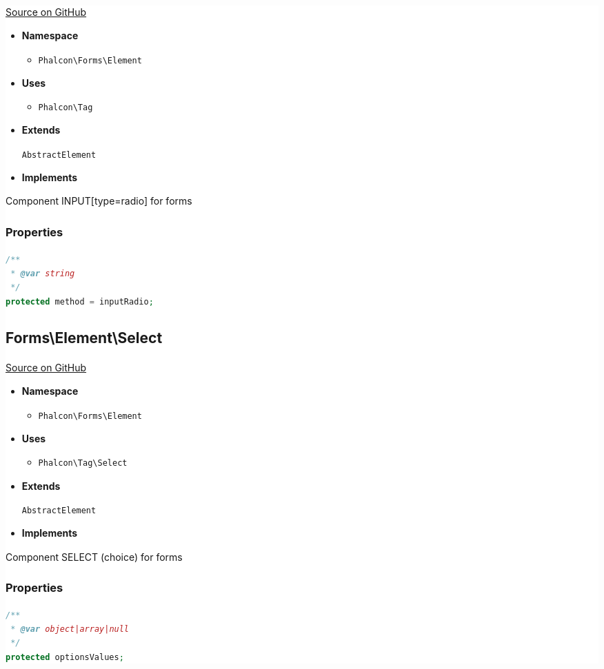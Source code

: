 [Source on GitHub](https://github.com/phalcon/cphalcon/blob/5.0.x/phalcon/Forms/Element/Radio.zep)


-   __Namespace__

    - `Phalcon\Forms\Element`

-   __Uses__
    
    - `Phalcon\Tag`

-   __Extends__
    
    `AbstractElement`

-   __Implements__
    

Component INPUT[type=radio] for forms


### Properties
```php
/**
 * @var string
 */
protected method = inputRadio;

```


## Forms\Element\Select 

[Source on GitHub](https://github.com/phalcon/cphalcon/blob/5.0.x/phalcon/Forms/Element/Select.zep)


-   __Namespace__

    - `Phalcon\Forms\Element`

-   __Uses__
    
    - `Phalcon\Tag\Select`

-   __Extends__
    
    `AbstractElement`

-   __Implements__
    

Component SELECT (choice) for forms


### Properties
```php
/**
 * @var object|array|null
 */
protected optionsValues;

```
